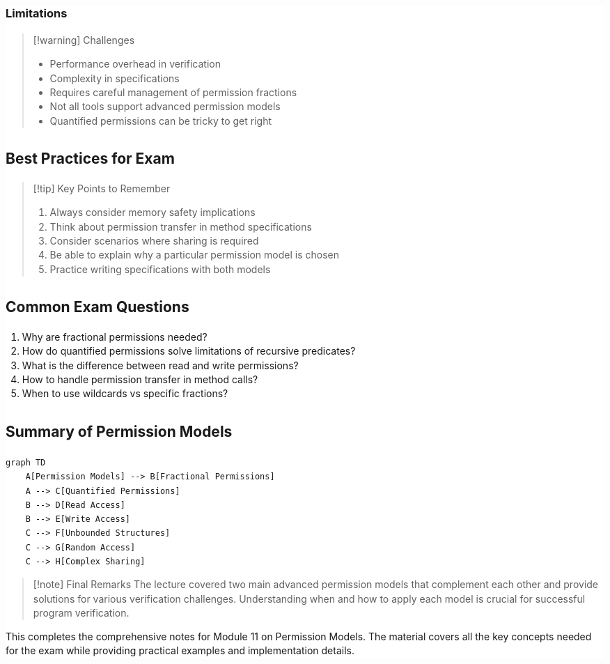 ### Limitations
> [!warning] Challenges
> - Performance overhead in verification
> - Complexity in specifications
> - Requires careful management of permission fractions
> - Not all tools support advanced permission models
> - Quantified permissions can be tricky to get right

## Best Practices for Exam

> [!tip] Key Points to Remember
> 1. Always consider memory safety implications
> 2. Think about permission transfer in method specifications
> 3. Consider scenarios where sharing is required
> 4. Be able to explain why a particular permission model is chosen
> 5. Practice writing specifications with both models

## Common Exam Questions
1. Why are fractional permissions needed?
2. How do quantified permissions solve limitations of recursive predicates?
3. What is the difference between read and write permissions?
4. How to handle permission transfer in method calls?
5. When to use wildcards vs specific fractions?

## Summary of Permission Models
```mermaid
graph TD
    A[Permission Models] --> B[Fractional Permissions]
    A --> C[Quantified Permissions]
    B --> D[Read Access]
    B --> E[Write Access]
    C --> F[Unbounded Structures]
    C --> G[Random Access]
    C --> H[Complex Sharing]
```

> [!note] Final Remarks
> The lecture covered two main advanced permission models that complement each other and provide solutions for various verification challenges. Understanding when and how to apply each model is crucial for successful program verification.

This completes the comprehensive notes for Module 11 on Permission Models. The material covers all the key concepts needed for the exam while providing practical examples and implementation details.